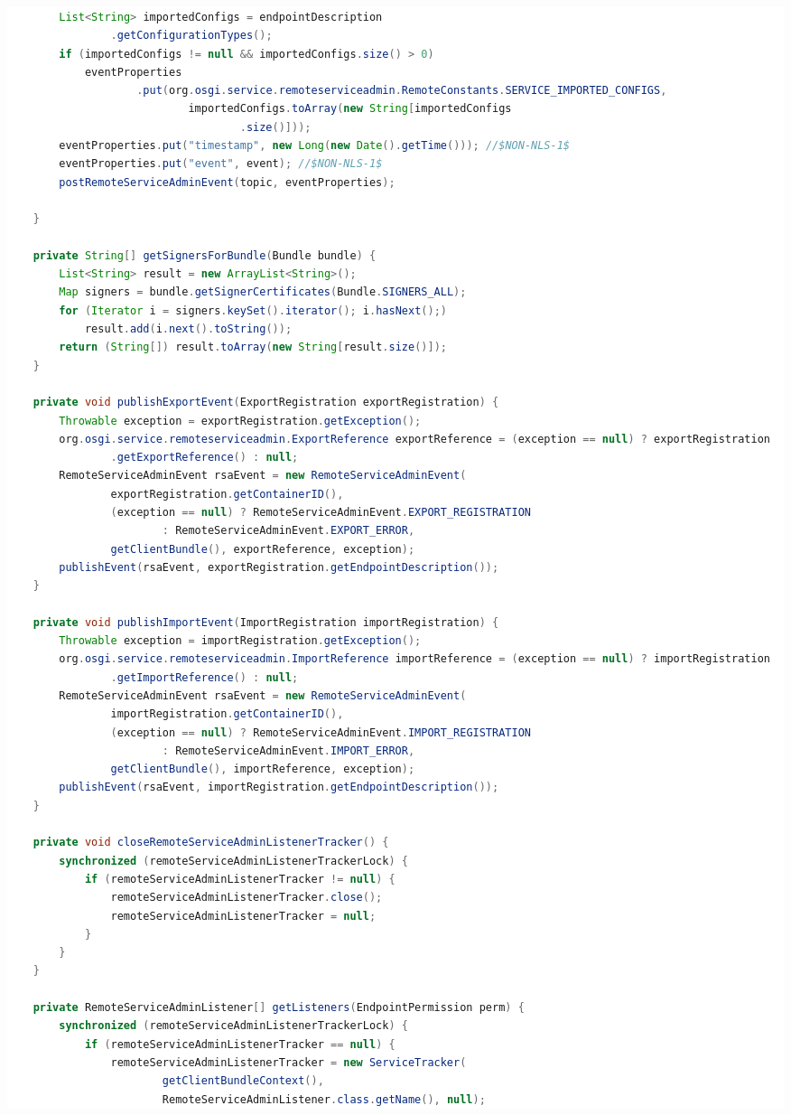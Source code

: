 ```java
		List<String> importedConfigs = endpointDescription
				.getConfigurationTypes();
		if (importedConfigs != null && importedConfigs.size() > 0)
			eventProperties
					.put(org.osgi.service.remoteserviceadmin.RemoteConstants.SERVICE_IMPORTED_CONFIGS,
							importedConfigs.toArray(new String[importedConfigs
									.size()]));
		eventProperties.put("timestamp", new Long(new Date().getTime())); //$NON-NLS-1$
		eventProperties.put("event", event); //$NON-NLS-1$
		postRemoteServiceAdminEvent(topic, eventProperties);

	}

	private String[] getSignersForBundle(Bundle bundle) {
		List<String> result = new ArrayList<String>();
		Map signers = bundle.getSignerCertificates(Bundle.SIGNERS_ALL);
		for (Iterator i = signers.keySet().iterator(); i.hasNext();)
			result.add(i.next().toString());
		return (String[]) result.toArray(new String[result.size()]);
	}

	private void publishExportEvent(ExportRegistration exportRegistration) {
		Throwable exception = exportRegistration.getException();
		org.osgi.service.remoteserviceadmin.ExportReference exportReference = (exception == null) ? exportRegistration
				.getExportReference() : null;
		RemoteServiceAdminEvent rsaEvent = new RemoteServiceAdminEvent(
				exportRegistration.getContainerID(),
				(exception == null) ? RemoteServiceAdminEvent.EXPORT_REGISTRATION
						: RemoteServiceAdminEvent.EXPORT_ERROR,
				getClientBundle(), exportReference, exception);
		publishEvent(rsaEvent, exportRegistration.getEndpointDescription());
	}

	private void publishImportEvent(ImportRegistration importRegistration) {
		Throwable exception = importRegistration.getException();
		org.osgi.service.remoteserviceadmin.ImportReference importReference = (exception == null) ? importRegistration
				.getImportReference() : null;
		RemoteServiceAdminEvent rsaEvent = new RemoteServiceAdminEvent(
				importRegistration.getContainerID(),
				(exception == null) ? RemoteServiceAdminEvent.IMPORT_REGISTRATION
						: RemoteServiceAdminEvent.IMPORT_ERROR,
				getClientBundle(), importReference, exception);
		publishEvent(rsaEvent, importRegistration.getEndpointDescription());
	}

	private void closeRemoteServiceAdminListenerTracker() {
		synchronized (remoteServiceAdminListenerTrackerLock) {
			if (remoteServiceAdminListenerTracker != null) {
				remoteServiceAdminListenerTracker.close();
				remoteServiceAdminListenerTracker = null;
			}
		}
	}

	private RemoteServiceAdminListener[] getListeners(EndpointPermission perm) {
		synchronized (remoteServiceAdminListenerTrackerLock) {
			if (remoteServiceAdminListenerTracker == null) {
				remoteServiceAdminListenerTracker = new ServiceTracker(
						getClientBundleContext(),
						RemoteServiceAdminListener.class.getName(), null);
```